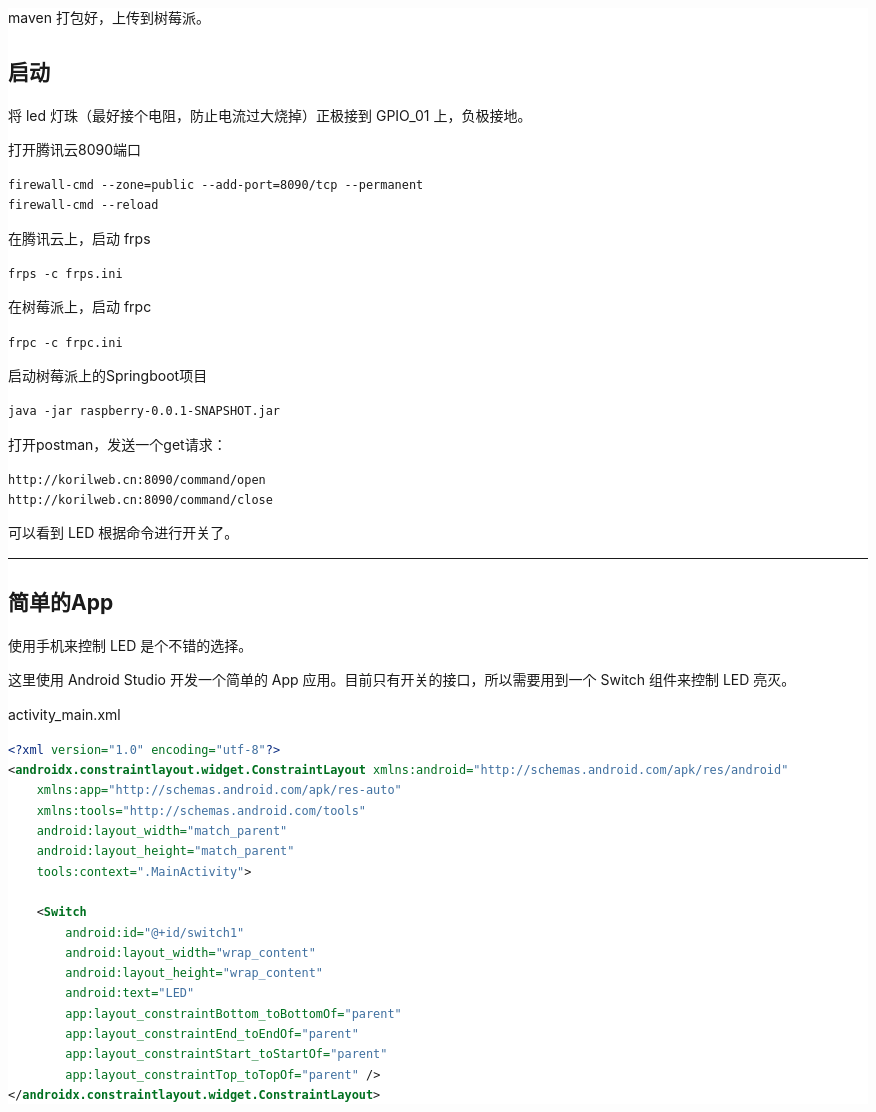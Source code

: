 maven 打包好，上传到树莓派。

## 启动

将 led 灯珠（最好接个电阻，防止电流过大烧掉）正极接到 GPIO_01 上，负极接地。

打开腾讯云8090端口

```
firewall-cmd --zone=public --add-port=8090/tcp --permanent
firewall-cmd --reload
```

在腾讯云上，启动 frps

```
frps -c frps.ini
```

在树莓派上，启动 frpc

```
frpc -c frpc.ini
```

启动树莓派上的Springboot项目

```
java -jar raspberry-0.0.1-SNAPSHOT.jar
```

打开postman，发送一个get请求：

```
http://korilweb.cn:8090/command/open
http://korilweb.cn:8090/command/close
```

可以看到 LED 根据命令进行开关了。

---

## 简单的App

使用手机来控制 LED 是个不错的选择。

这里使用 Android Studio 开发一个简单的 App 应用。目前只有开关的接口，所以需要用到一个 Switch 组件来控制 LED 亮灭。

activity_main.xml

```xml
<?xml version="1.0" encoding="utf-8"?>
<androidx.constraintlayout.widget.ConstraintLayout xmlns:android="http://schemas.android.com/apk/res/android"
    xmlns:app="http://schemas.android.com/apk/res-auto"
    xmlns:tools="http://schemas.android.com/tools"
    android:layout_width="match_parent"
    android:layout_height="match_parent"
    tools:context=".MainActivity">

    <Switch
        android:id="@+id/switch1"
        android:layout_width="wrap_content"
        android:layout_height="wrap_content"
        android:text="LED"
        app:layout_constraintBottom_toBottomOf="parent"
        app:layout_constraintEnd_toEndOf="parent"
        app:layout_constraintStart_toStartOf="parent"
        app:layout_constraintTop_toTopOf="parent" />
</androidx.constraintlayout.widget.ConstraintLayout>
```
